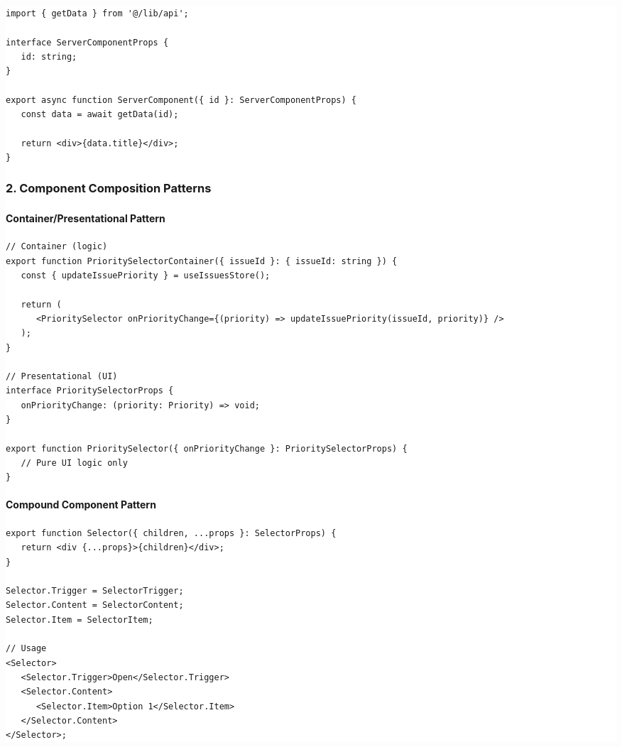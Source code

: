 ```tsx
import { getData } from '@/lib/api';

interface ServerComponentProps {
   id: string;
}

export async function ServerComponent({ id }: ServerComponentProps) {
   const data = await getData(id);

   return <div>{data.title}</div>;
}
```

### 2. Component Composition Patterns

#### Container/Presentational Pattern

```tsx
// Container (logic)
export function PrioritySelectorContainer({ issueId }: { issueId: string }) {
   const { updateIssuePriority } = useIssuesStore();

   return (
      <PrioritySelector onPriorityChange={(priority) => updateIssuePriority(issueId, priority)} />
   );
}

// Presentational (UI)
interface PrioritySelectorProps {
   onPriorityChange: (priority: Priority) => void;
}

export function PrioritySelector({ onPriorityChange }: PrioritySelectorProps) {
   // Pure UI logic only
}
```

#### Compound Component Pattern

```tsx
export function Selector({ children, ...props }: SelectorProps) {
   return <div {...props}>{children}</div>;
}

Selector.Trigger = SelectorTrigger;
Selector.Content = SelectorContent;
Selector.Item = SelectorItem;

// Usage
<Selector>
   <Selector.Trigger>Open</Selector.Trigger>
   <Selector.Content>
      <Selector.Item>Option 1</Selector.Item>
   </Selector.Content>
</Selector>;
```
